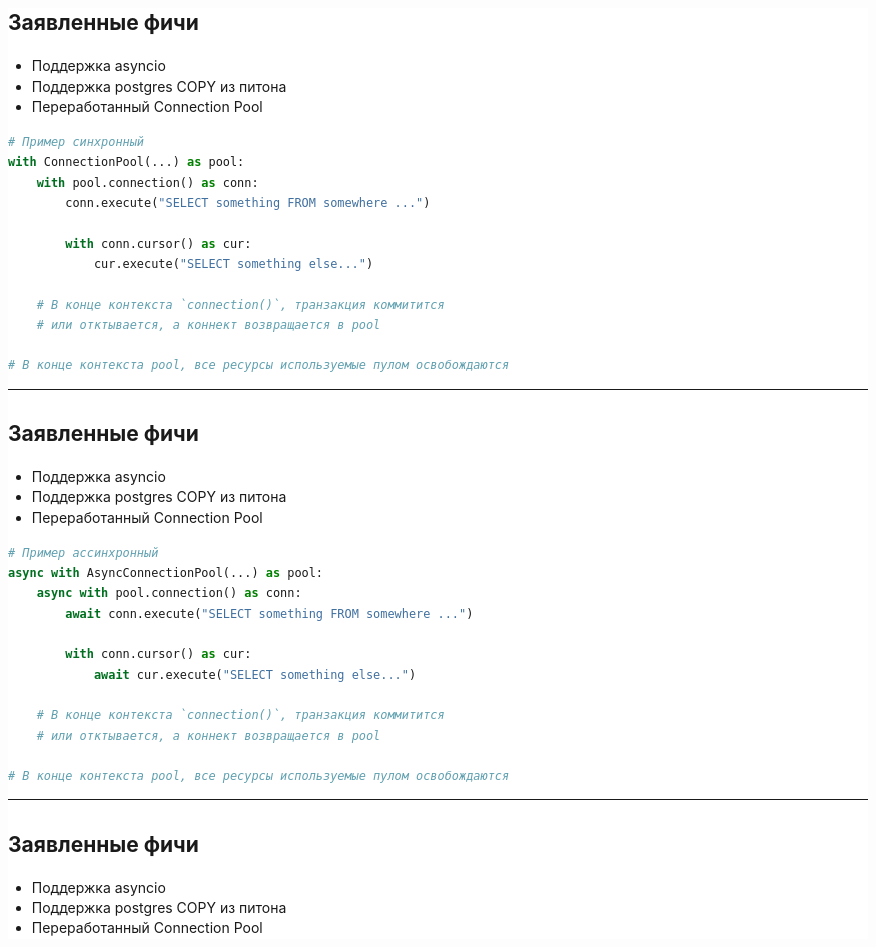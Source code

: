 
## Заявленные фичи

- Поддержка asyncio
- Поддержка postgres COPY из питона
- Переработанный Сonnection Pool

```python
# Пример синхронный
with ConnectionPool(...) as pool:
    with pool.connection() as conn:
        conn.execute("SELECT something FROM somewhere ...")

        with conn.cursor() as cur:
            cur.execute("SELECT something else...")

    # В конце контекста `connection()`, транзакция коммитится
    # или отктывается, а коннект возвращается в pool

# В конце контекста pool, все ресурсы используемые пулом освобождаются
```

---

## Заявленные фичи

- Поддержка asyncio
- Поддержка postgres COPY из питона
- Переработанный Сonnection Pool

```python
# Пример ассинхронный
async with AsyncConnectionPool(...) as pool:
    async with pool.connection() as conn:
        await conn.execute("SELECT something FROM somewhere ...")

        with conn.cursor() as cur:
            await cur.execute("SELECT something else...")

    # В конце контекста `connection()`, транзакция коммитится
    # или отктывается, а коннект возвращается в pool

# В конце контекста pool, все ресурсы используемые пулом освобождаются
```

---

## Заявленные фичи

- Поддержка asyncio
- Поддержка postgres COPY из питона
- Переработанный Сonnection Pool
